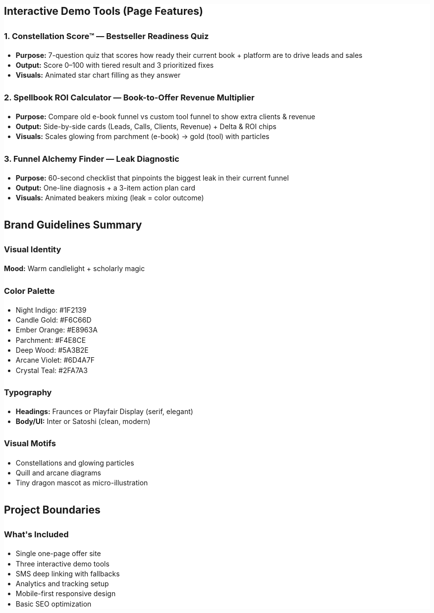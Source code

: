 ## Interactive Demo Tools (Page Features)

### 1. Constellation Score™ — Bestseller Readiness Quiz
- **Purpose:** 7-question quiz that scores how ready their current book + platform are to drive leads and sales
- **Output:** Score 0–100 with tiered result and 3 prioritized fixes
- **Visuals:** Animated star chart filling as they answer

### 2. Spellbook ROI Calculator — Book-to-Offer Revenue Multiplier
- **Purpose:** Compare old e-book funnel vs custom tool funnel to show extra clients & revenue
- **Output:** Side-by-side cards (Leads, Calls, Clients, Revenue) + Delta & ROI chips
- **Visuals:** Scales glowing from parchment (e-book) → gold (tool) with particles

### 3. Funnel Alchemy Finder — Leak Diagnostic
- **Purpose:** 60-second checklist that pinpoints the biggest leak in their current funnel
- **Output:** One-line diagnosis + a 3-item action plan card
- **Visuals:** Animated beakers mixing (leak = color outcome)

## Brand Guidelines Summary

### Visual Identity
**Mood:** Warm candlelight + scholarly magic

### Color Palette
- Night Indigo: #1F2139
- Candle Gold: #F6C66D
- Ember Orange: #E8963A
- Parchment: #F4E8CE
- Deep Wood: #5A3B2E
- Arcane Violet: #6D4A7F
- Crystal Teal: #2FA7A3

### Typography
- **Headings:** Fraunces or Playfair Display (serif, elegant)
- **Body/UI:** Inter or Satoshi (clean, modern)

### Visual Motifs
- Constellations and glowing particles
- Quill and arcane diagrams
- Tiny dragon mascot as micro-illustration

## Project Boundaries

### What's Included
- Single one-page offer site
- Three interactive demo tools
- SMS deep linking with fallbacks
- Analytics and tracking setup
- Mobile-first responsive design
- Basic SEO optimization
